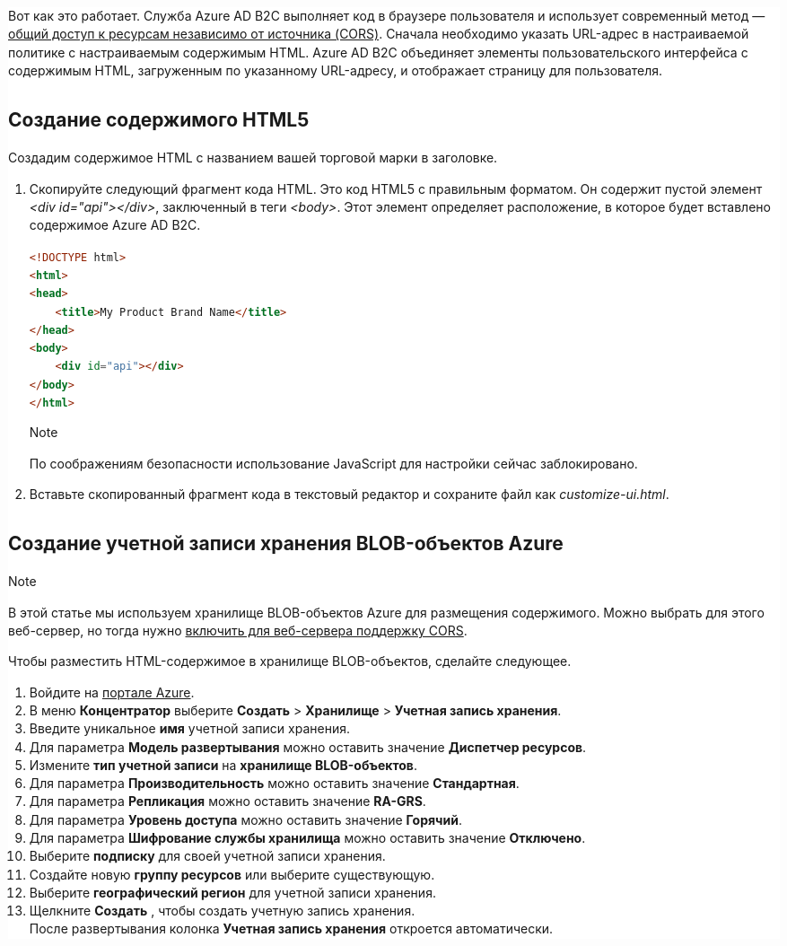 Вот как это работает. Служба Azure AD B2C выполняет код в браузере пользователя и использует современный метод — [общий доступ к ресурсам независимо от источника (CORS)](http://www.w3.org/TR/cors/). Сначала необходимо указать URL-адрес в настраиваемой политике с настраиваемым содержимым HTML. Azure AD B2C объединяет элементы пользовательского интерфейса с содержимым HTML, загруженным по указанному URL-адресу, и отображает страницу для пользователя.

## <a name="create-your-html5-content"></a>Создание содержимого HTML5

Создадим содержимое HTML с названием вашей торговой марки в заголовке.

1. Скопируйте следующий фрагмент кода HTML. Это код HTML5 с правильным форматом. Он содержит пустой элемент *\<div id="api"\>\</div\>*, заключенный в теги *\<body\>*. Этот элемент определяет расположение, в которое будет вставлено содержимое Azure AD B2C.

   ```html
   <!DOCTYPE html>
   <html>
   <head>
       <title>My Product Brand Name</title>
   </head>
   <body>
       <div id="api"></div>
   </body>
   </html>
   ```

   >[!NOTE]
   >По соображениям безопасности использование JavaScript для настройки сейчас заблокировано.

2. Вставьте скопированный фрагмент кода в текстовый редактор и сохраните файл как *customize-ui.html*.

## <a name="create-an-azure-blob-storage-account"></a>Создание учетной записи хранения BLOB-объектов Azure

>[!NOTE]
> В этой статье мы используем хранилище BLOB-объектов Azure для размещения содержимого. Можно выбрать для этого веб-сервер, но тогда нужно [включить для веб-сервера поддержку CORS](https://enable-cors.org/server.html).

Чтобы разместить HTML-содержимое в хранилище BLOB-объектов, сделайте следующее.

1. Войдите на [портале Azure](https://portal.azure.com).
2. В меню **Концентратор** выберите **Создать** > **Хранилище** > **Учетная запись хранения**.
3. Введите уникальное **имя** учетной записи хранения.
4. Для параметра **Модель развертывания** можно оставить значение **Диспетчер ресурсов**.
5. Измените **тип учетной записи** на **хранилище BLOB-объектов**.
6. Для параметра **Производительность** можно оставить значение **Стандартная**.
7. Для параметра **Репликация** можно оставить значение **RA-GRS**.
8. Для параметра **Уровень доступа** можно оставить значение **Горячий**.
9. Для параметра **Шифрование службы хранилища** можно оставить значение **Отключено**.
10. Выберите **подписку** для своей учетной записи хранения.
11. Создайте новую **группу ресурсов** или выберите существующую.
12. Выберите **географический регион** для учетной записи хранения.
13. Щелкните **Создать** , чтобы создать учетную запись хранения.  
    После развертывания колонка **Учетная запись хранения** откроется автоматически.
